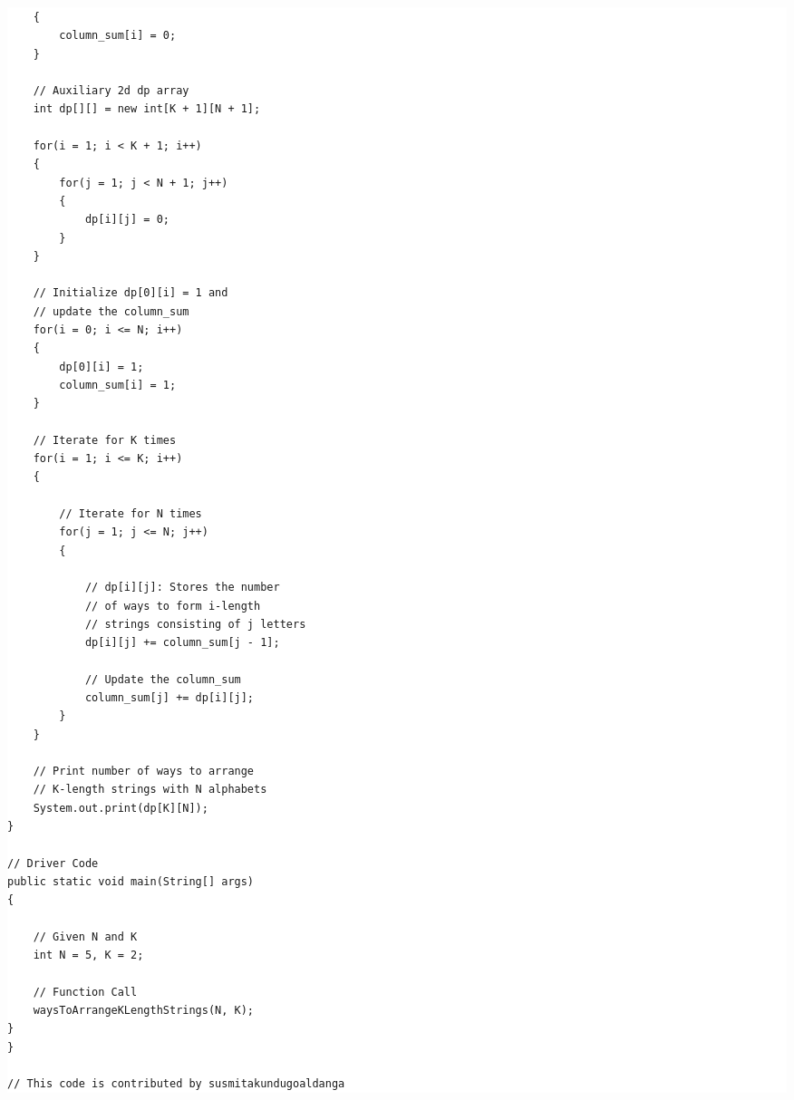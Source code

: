 ```
    {
        column_sum[i] = 0;
    }

    // Auxiliary 2d dp array
    int dp[][] = new int[K + 1][N + 1];

    for(i = 1; i < K + 1; i++)
    {
        for(j = 1; j < N + 1; j++)
        {
            dp[i][j] = 0;
        }
    }

    // Initialize dp[0][i] = 1 and
    // update the column_sum
    for(i = 0; i <= N; i++)
    {
        dp[0][i] = 1;
        column_sum[i] = 1;
    }

    // Iterate for K times
    for(i = 1; i <= K; i++)
    {

        // Iterate for N times
        for(j = 1; j <= N; j++)
        {

            // dp[i][j]: Stores the number
            // of ways to form i-length
            // strings consisting of j letters
            dp[i][j] += column_sum[j - 1];

            // Update the column_sum
            column_sum[j] += dp[i][j];
        }
    }

    // Print number of ways to arrange
    // K-length strings with N alphabets
    System.out.print(dp[K][N]);
}

// Driver Code
public static void main(String[] args)
{

    // Given N and K
    int N = 5, K = 2;

    // Function Call
    waysToArrangeKLengthStrings(N, K);
}
}

// This code is contributed by susmitakundugoaldanga
```
